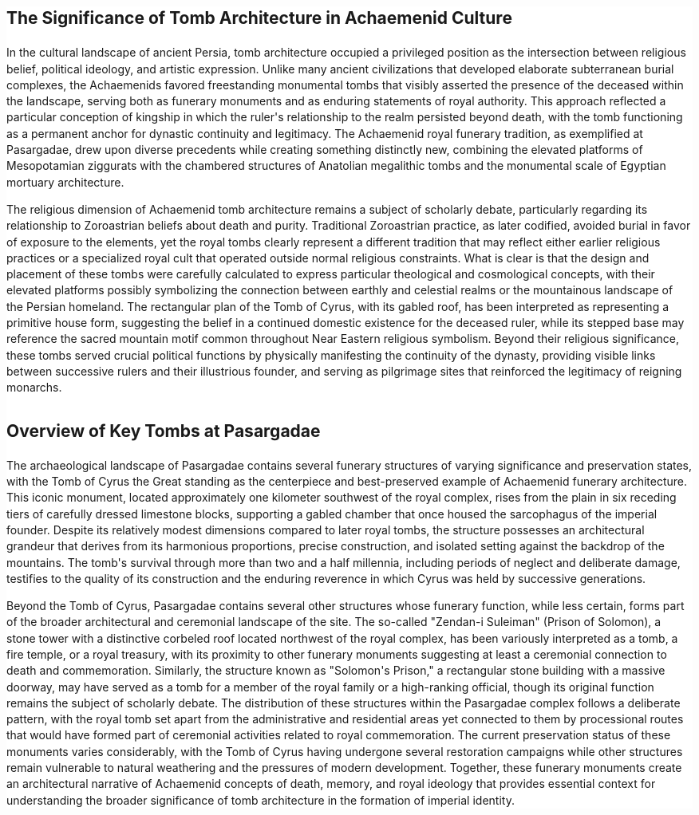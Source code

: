 ## The Significance of Tomb Architecture in Achaemenid Culture

In the cultural landscape of ancient Persia, tomb architecture occupied a privileged position as the intersection between religious belief, political ideology, and artistic expression. Unlike many ancient civilizations that developed elaborate subterranean burial complexes, the Achaemenids favored freestanding monumental tombs that visibly asserted the presence of the deceased within the landscape, serving both as funerary monuments and as enduring statements of royal authority. This approach reflected a particular conception of kingship in which the ruler's relationship to the realm persisted beyond death, with the tomb functioning as a permanent anchor for dynastic continuity and legitimacy. The Achaemenid royal funerary tradition, as exemplified at Pasargadae, drew upon diverse precedents while creating something distinctly new, combining the elevated platforms of Mesopotamian ziggurats with the chambered structures of Anatolian megalithic tombs and the monumental scale of Egyptian mortuary architecture.

The religious dimension of Achaemenid tomb architecture remains a subject of scholarly debate, particularly regarding its relationship to Zoroastrian beliefs about death and purity. Traditional Zoroastrian practice, as later codified, avoided burial in favor of exposure to the elements, yet the royal tombs clearly represent a different tradition that may reflect either earlier religious practices or a specialized royal cult that operated outside normal religious constraints. What is clear is that the design and placement of these tombs were carefully calculated to express particular theological and cosmological concepts, with their elevated platforms possibly symbolizing the connection between earthly and celestial realms or the mountainous landscape of the Persian homeland. The rectangular plan of the Tomb of Cyrus, with its gabled roof, has been interpreted as representing a primitive house form, suggesting the belief in a continued domestic existence for the deceased ruler, while its stepped base may reference the sacred mountain motif common throughout Near Eastern religious symbolism. Beyond their religious significance, these tombs served crucial political functions by physically manifesting the continuity of the dynasty, providing visible links between successive rulers and their illustrious founder, and serving as pilgrimage sites that reinforced the legitimacy of reigning monarchs.

## Overview of Key Tombs at Pasargadae

The archaeological landscape of Pasargadae contains several funerary structures of varying significance and preservation states, with the Tomb of Cyrus the Great standing as the centerpiece and best-preserved example of Achaemenid funerary architecture. This iconic monument, located approximately one kilometer southwest of the royal complex, rises from the plain in six receding tiers of carefully dressed limestone blocks, supporting a gabled chamber that once housed the sarcophagus of the imperial founder. Despite its relatively modest dimensions compared to later royal tombs, the structure possesses an architectural grandeur that derives from its harmonious proportions, precise construction, and isolated setting against the backdrop of the mountains. The tomb's survival through more than two and a half millennia, including periods of neglect and deliberate damage, testifies to the quality of its construction and the enduring reverence in which Cyrus was held by successive generations.

Beyond the Tomb of Cyrus, Pasargadae contains several other structures whose funerary function, while less certain, forms part of the broader architectural and ceremonial landscape of the site. The so-called "Zendan-i Suleiman" (Prison of Solomon), a stone tower with a distinctive corbeled roof located northwest of the royal complex, has been variously interpreted as a tomb, a fire temple, or a royal treasury, with its proximity to other funerary monuments suggesting at least a ceremonial connection to death and commemoration. Similarly, the structure known as "Solomon's Prison," a rectangular stone building with a massive doorway, may have served as a tomb for a member of the royal family or a high-ranking official, though its original function remains the subject of scholarly debate. The distribution of these structures within the Pasargadae complex follows a deliberate pattern, with the royal tomb set apart from the administrative and residential areas yet connected to them by processional routes that would have formed part of ceremonial activities related to royal commemoration. The current preservation status of these monuments varies considerably, with the Tomb of Cyrus having undergone several restoration campaigns while other structures remain vulnerable to natural weathering and the pressures of modern development. Together, these funerary monuments create an architectural narrative of Achaemenid concepts of death, memory, and royal ideology that provides essential context for understanding the broader significance of tomb architecture in the formation of imperial identity.
